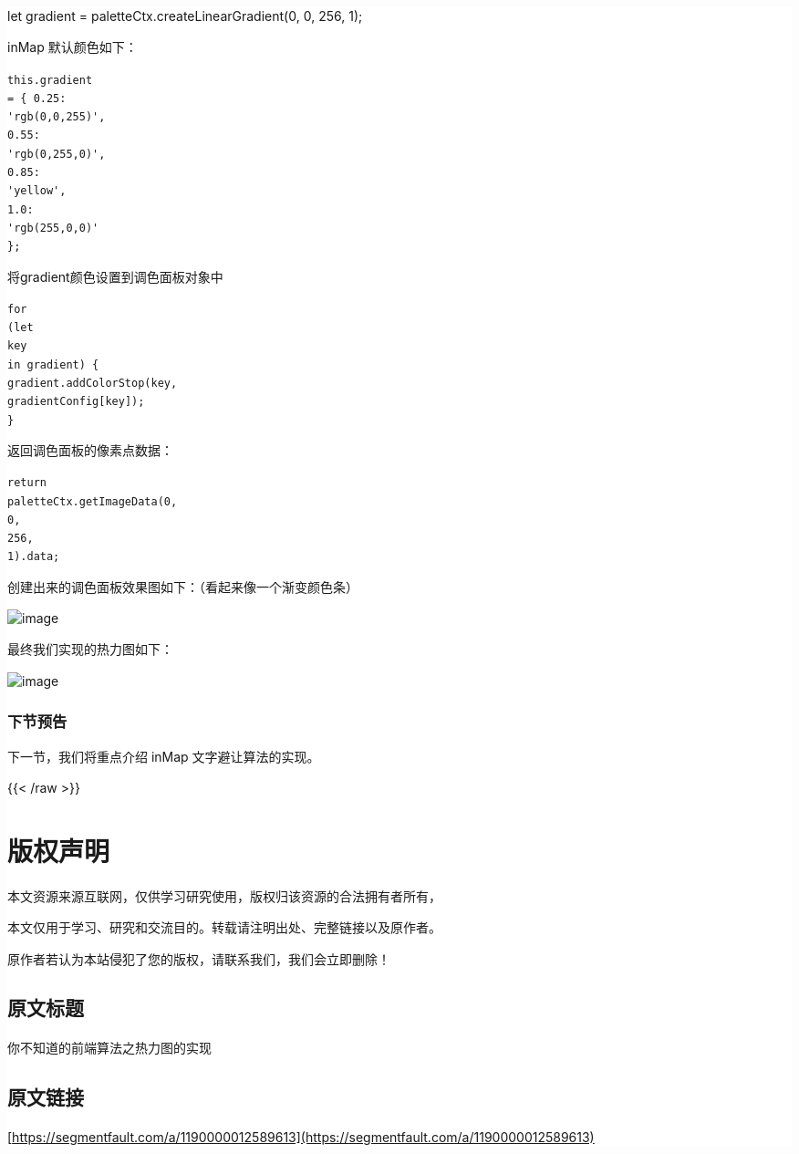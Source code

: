 <span class="hljs-keyword">let</span> <span class="hljs-attr">gradient</span> = paletteCtx.createLinearGradient(<span class="hljs-number">0</span>, <span class="hljs-number">0</span>, <span class="hljs-number">256</span>, <span class="hljs-number">1</span>);</code></pre><p>inMap &#x9ED8;&#x8BA4;&#x989C;&#x8272;&#x5982;&#x4E0B;&#xFF1A;</p><div class="widget-codetool" style="display:none"><div class="widget-codetool--inner"><span class="selectCode code-tool" data-toggle="tooltip" data-placement="top" title="" data-original-title="&#x5168;&#x9009;"></span> <span type="button" class="copyCode code-tool" data-toggle="tooltip" data-placement="top" data-clipboard-text="this.gradient = {
    0.25: &apos;rgb(0,0,255)&apos;,
    0.55: &apos;rgb(0,255,0)&apos;,
    0.85: &apos;yellow&apos;,
    1.0: &apos;rgb(255,0,0)&apos;
};" title="" data-original-title="&#x590D;&#x5236;"></span> <span type="button" class="saveToNote code-tool" data-toggle="tooltip" data-placement="top" title="" data-original-title="&#x653E;&#x8FDB;&#x7B14;&#x8BB0;"></span></div></div><pre class="hljs kotlin"><code><span class="hljs-keyword">this</span>.gradient = {
    <span class="hljs-number">0.25</span>: <span class="hljs-string">&apos;rgb(0,0,255)&apos;</span>,
    <span class="hljs-number">0.55</span>: <span class="hljs-string">&apos;rgb(0,255,0)&apos;</span>,
    <span class="hljs-number">0.85</span>: <span class="hljs-string">&apos;yellow&apos;</span>,
    <span class="hljs-number">1.0</span>: <span class="hljs-string">&apos;rgb(255,0,0)&apos;</span>
};</code></pre><p>&#x5C06;gradient&#x989C;&#x8272;&#x8BBE;&#x7F6E;&#x5230;&#x8C03;&#x8272;&#x9762;&#x677F;&#x5BF9;&#x8C61;&#x4E2D;</p><div class="widget-codetool" style="display:none"><div class="widget-codetool--inner"><span class="selectCode code-tool" data-toggle="tooltip" data-placement="top" title="" data-original-title="&#x5168;&#x9009;"></span> <span type="button" class="copyCode code-tool" data-toggle="tooltip" data-placement="top" data-clipboard-text="for (let key in gradient) {
    gradient.addColorStop(key, gradientConfig[key]);
}" title="" data-original-title="&#x590D;&#x5236;"></span> <span type="button" class="saveToNote code-tool" data-toggle="tooltip" data-placement="top" title="" data-original-title="&#x653E;&#x8FDB;&#x7B14;&#x8BB0;"></span></div></div><pre class="hljs maxima"><code><span class="hljs-keyword">for</span> (<span class="hljs-built_in">let</span> <span class="hljs-built_in">key</span> <span class="hljs-keyword">in</span> gradient) {
    gradient.addColorStop(<span class="hljs-built_in">key</span>, gradientConfig[<span class="hljs-built_in">key</span>]);
}</code></pre><p>&#x8FD4;&#x56DE;&#x8C03;&#x8272;&#x9762;&#x677F;&#x7684;&#x50CF;&#x7D20;&#x70B9;&#x6570;&#x636E;&#xFF1A;</p><div class="widget-codetool" style="display:none"><div class="widget-codetool--inner"><span class="selectCode code-tool" data-toggle="tooltip" data-placement="top" title="" data-original-title="&#x5168;&#x9009;"></span> <span type="button" class="copyCode code-tool" data-toggle="tooltip" data-placement="top" data-clipboard-text="return paletteCtx.getImageData(0, 0, 256, 1).data;" title="" data-original-title="&#x590D;&#x5236;"></span> <span type="button" class="saveToNote code-tool" data-toggle="tooltip" data-placement="top" title="" data-original-title="&#x653E;&#x8FDB;&#x7B14;&#x8BB0;"></span></div></div><pre class="hljs lsl"><code style="word-break:break-word;white-space:initial">return paletteCtx.getImageData(<span class="hljs-number">0</span>, <span class="hljs-number">0</span>, <span class="hljs-number">256</span>, <span class="hljs-number">1</span>).data;</code></pre><p>&#x521B;&#x5EFA;&#x51FA;&#x6765;&#x7684;&#x8C03;&#x8272;&#x9762;&#x677F;&#x6548;&#x679C;&#x56FE;&#x5982;&#x4E0B;&#xFF1A;&#xFF08;&#x770B;&#x8D77;&#x6765;&#x50CF;&#x4E00;&#x4E2A;&#x6E10;&#x53D8;&#x989C;&#x8272;&#x6761;&#xFF09;</p><p><span class="img-wrap"><img data-src="/img/remote/1460000012590163?w=472&amp;h=30" src="https://static.alili.tech/img/remote/1460000012590163?w=472&amp;h=30" alt="image" title="image" style="cursor:pointer;display:inline"></span></p><p>&#x6700;&#x7EC8;&#x6211;&#x4EEC;&#x5B9E;&#x73B0;&#x7684;&#x70ED;&#x529B;&#x56FE;&#x5982;&#x4E0B;&#xFF1A;</p><p><span class="img-wrap"><img data-src="/img/remote/1460000012590164?w=1578&amp;h=1234" src="https://static.alili.tech/img/remote/1460000012590164?w=1578&amp;h=1234" alt="image" title="image" style="cursor:pointer;display:inline"></span></p><h3 id="articleHeader6">&#x4E0B;&#x8282;&#x9884;&#x544A;</h3><p>&#x4E0B;&#x4E00;&#x8282;&#xFF0C;&#x6211;&#x4EEC;&#x5C06;&#x91CD;&#x70B9;&#x4ECB;&#x7ECD; inMap &#x6587;&#x5B57;&#x907F;&#x8BA9;&#x7B97;&#x6CD5;&#x7684;&#x5B9E;&#x73B0;&#x3002;</p>
{{< /raw >}}

# 版权声明
本文资源来源互联网，仅供学习研究使用，版权归该资源的合法拥有者所有，

本文仅用于学习、研究和交流目的。转载请注明出处、完整链接以及原作者。 

原作者若认为本站侵犯了您的版权，请联系我们，我们会立即删除！

## 原文标题
你不知道的前端算法之热力图的实现

## 原文链接
[https://segmentfault.com/a/1190000012589613](https://segmentfault.com/a/1190000012589613)


